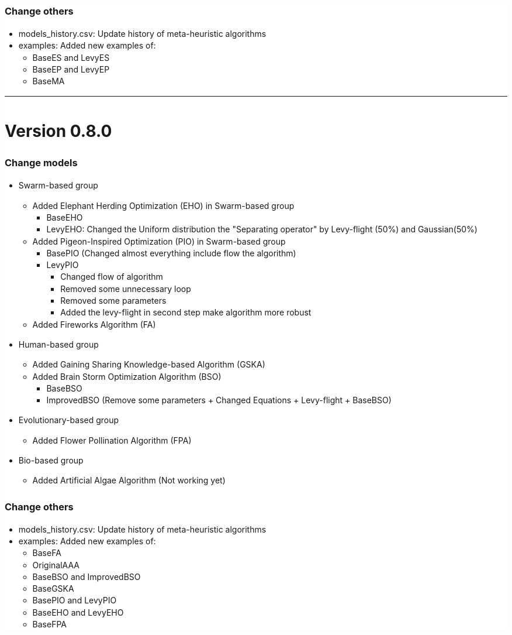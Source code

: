 ### Change others
+ models_history.csv: Update history of meta-heuristic algorithms        
+ examples: Added new examples of: 
    + BaseES and LevyES
    + BaseEP and LevyEP
    + BaseMA

---------------------------------------------------------------------


# Version 0.8.0

### Change models
+ Swarm-based group
    + Added Elephant Herding Optimization (EHO) in Swarm-based group
        + BaseEHO
        + LevyEHO: Changed the Uniform distribution the "Separating operator" by Levy-flight (50%) and Gaussian(50%) 
    + Added Pigeon-Inspired Optimization (PIO) in Swarm-based group
        + BasePIO (Changed almost everything include flow the algorithm)
        + LevyPIO 
            + Changed flow of algorithm
            + Removed some unnecessary loop
            + Removed some parameters
            + Added the levy-flight in second step make algorithm more robust
    + Added Fireworks Algorithm  (FA)
    
+ Human-based group
    + Added Gaining Sharing Knowledge-based Algorithm (GSKA)
    + Added Brain Storm Optimization Algorithm (BSO)
        + BaseBSO
        + ImprovedBSO (Remove some parameters + Changed Equations + Levy-flight + BaseBSO)

+ Evolutionary-based group 
    + Added Flower Pollination Algorithm (FPA)

+ Bio-based group
    + Added Artificial Algae Algorithm (Not working yet)
 
 
### Change others
+ models_history.csv: Update history of meta-heuristic algorithms        
+ examples: Added new examples of: 
    + BaseFA 
    + OriginalAAA
    + BaseBSO and ImprovedBSO 
    + BaseGSKA
    + BasePIO and LevyPIO
    + BaseEHO and LevyEHO
    + BaseFPA
    

